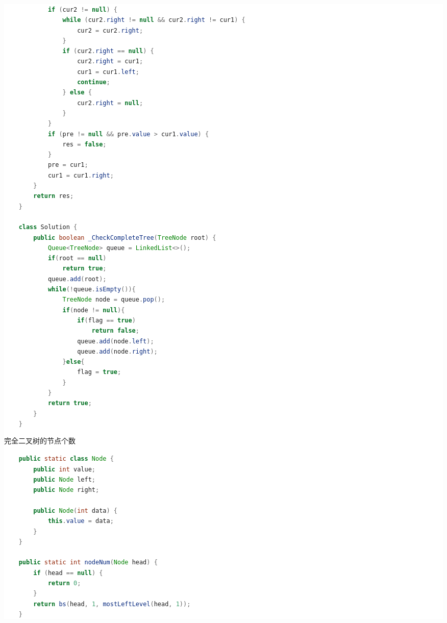 ```java
			if (cur2 != null) {
				while (cur2.right != null && cur2.right != cur1) {
					cur2 = cur2.right;
				}
				if (cur2.right == null) {
					cur2.right = cur1;
					cur1 = cur1.left;
					continue;
				} else {
					cur2.right = null;
				}
			}
			if (pre != null && pre.value > cur1.value) {
				res = false;
			}
			pre = cur1;
			cur1 = cur1.right;
		}
		return res;
	}

	class Solution {
		public boolean _CheckCompleteTree(TreeNode root) {
			Queue<TreeNode> queue = LinkedList<>();
			if(root == null)
				return true;
			queue.add(root);
			while(!queue.isEmpty()){
				TreeNode node = queue.pop();
				if(node != null){
					if(flag == true)
						return false;
					queue.add(node.left);
					queue.add(node.right);
				}else{
					flag = true;
				}
			}
			return true;
		}
	}

```



完全二叉树的节点个数

```java
	public static class Node {
		public int value;
		public Node left;
		public Node right;

		public Node(int data) {
			this.value = data;
		}
	}

	public static int nodeNum(Node head) {
		if (head == null) {
			return 0;
		}
		return bs(head, 1, mostLeftLevel(head, 1));
	}
```